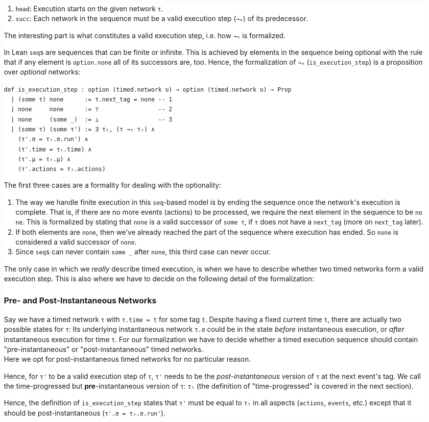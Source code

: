 1. `head`: Execution starts on the given network `τ`.
2. `succ`: Each network in the sequence must be a valid execution step (`→ₑ`) of its predecessor.

The interesting part is what constitutes a valid execution step, i.e. how `→ₑ` is formalized.

In Lean `seq`s are sequences that can be finite or infinite.
This is achieved by elements in the sequence being optional with the rule that if any element is `option.none` all of its successors are, too.
Hence, the formalization of `→ₑ` (`is_execution_step`) is a proposition over *optional* networks:

```lean
def is_execution_step : option (timed.network υ) → option (timed.network υ) → Prop 
  | (some τ) none      := τ.next_tag = none -- 1
  | none     none      := ⊤                 -- 2
  | none     (some _)  := ⊥                 -- 3
  | (some τ) (some τ') := ∃ τₜ, (τ →ₜ τₜ) ∧ 
    (τ'.σ = τₜ.σ.run') ∧                   
    (τ'.time = τₜ.time) ∧                  
    (τ'.μ = τₜ.μ) ∧                        
    (τ'.actions = τₜ.actions)    
```

The first three cases are a formality for dealing with the optionality:

1. The way we handle finite execution in this `seq`-based model is by ending the sequence once the network's execution is complete. 
That is, if there are no more events (actions) to be processed, we require the next element in the sequence to be `none`.
This is formalized by stating that `none` is a valid successor of `some τ`, if `τ` does not have a `next_tag` (more on `next_tag` later).
2. If both elements are `none`, then we've already reached the part of the sequence where execution has ended. 
So `none` is considered a valid successor of `none`.
3. Since `seq`s can never contain `some _` after `none`, this third case can never occur.
 
The only case in which we *really* describe timed execution, is when we have to describe whether two timed networks form a valid execution step.
This is also where we have to decide on the following detail of the formalization:

### Pre- and Post-Instantaneous Networks

Say we have a timed network `τ` with `τ.time = t` for some tag `t`.
Despite having a fixed current time `t`, there are actually two possible states for `τ`:
Its underlying instantaneous network `τ.σ` could be in the state *before* instantaneous execution, or *after* instantaneous execution for time `t`.
For our formalization we have to decide whether a timed execution sequence should contain "pre-instantaneous" or "post-instantaneous" timed networks.  
Here we opt for post-instantaneous timed networks for no particular reason.

Hence, for `τ'` to be a valid execution step of `τ`, `τ'` needs to be the *post-instantaneous* version of `τ` at the next event's tag.
We call the time-progressed but **pre**-instantaneous version of `τ`: `τₜ` (the definition of "time-progressed" is covered in the next section).

Hence, the definition of `is_execution_step` states that `τ'` must be equal to `τₜ` in all aspects (`actions`, `events`, etc.) except that it should be post-instantaneous (`τ'.σ = τₜ.σ.run'`).
